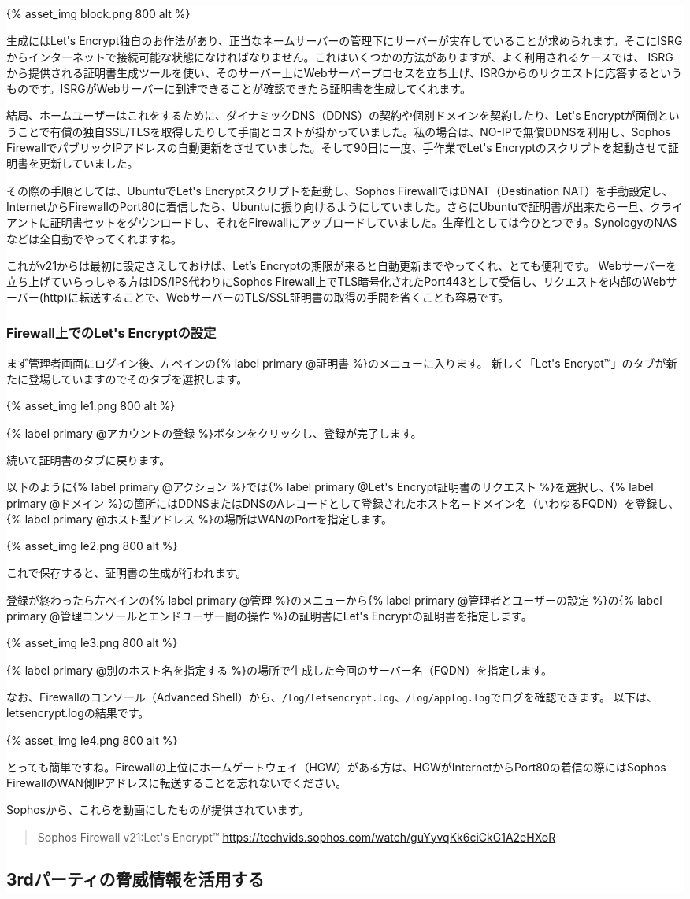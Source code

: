 {% asset_img block.png 800 alt %}

生成にはLet's Encrypt独自のお作法があり、正当なネームサーバーの管理下にサーバーが実在していることが求められます。そこにISRGからインターネットで接続可能な状態になければなりません。これはいくつかの方法がありますが、よく利用されるケースでは、 ISRGから提供される証明書生成ツールを使い、そのサーバー上にWebサーバープロセスを立ち上げ、ISRGからのリクエストに応答するというものです。ISRGがWebサーバーに到達できることが確認できたら証明書を生成してくれます。

結局、ホームユーザーはこれをするために、ダイナミックDNS（DDNS）の契約や個別ドメインを契約したり、Let's Encryptが面倒ということで有償の独自SSL/TLSを取得したりして手間とコストが掛かっていました。私の場合は、NO-IPで無償DDNSを利用し、Sophos FirewallでパブリックIPアドレスの自動更新をさせていました。そして90日に一度、手作業でLet's Encryptのスクリプトを起動させて証明書を更新していました。

その際の手順としては、UbuntuでLet's Encryptスクリプトを起動し、Sophos FirewallではDNAT（Destination NAT）を手動設定し、 InternetからFirewallのPort80に着信したら、Ubuntuに振り向けるようにしていました。さらにUbuntuで証明書が出来たら一旦、クライアントに証明書セットをダウンロードし、それをFirewallにアップロードしていました。生産性としては今ひとつです。SynologyのNASなどは全自動でやってくれますね。

これがv21からは最初に設定さえしておけば、Let’s Encryptの期限が来ると自動更新までやってくれ、とても便利です。
Webサーバーを立ち上げていらっしゃる方はIDS/IPS代わりにSophos Firewall上でTLS暗号化されたPort443として受信し、リクエストを内部のWebサーバー(http)に転送することで、WebサーバーのTLS/SSL証明書の取得の手間を省くことも容易です。

### Firewall上でのLet's Encryptの設定

まず管理者画面にログイン後、左ペインの{% label primary @証明書 %}のメニューに入ります。
新しく「Let's Encrypt™️」のタブが新たに登場していますのでそのタブを選択します。

{% asset_img le1.png 800 alt %}

{% label primary @アカウントの登録 %}ボタンをクリックし、登録が完了します。

続いて証明書のタブに戻ります。

以下のように{% label primary @アクション %}では{% label primary @Let's Encrypt証明書のリクエスト %}を選択し、{% label primary @ドメイン %}の箇所にはDDNSまたはDNSのAレコードとして登録されたホスト名＋ドメイン名（いわゆるFQDN）を登録し、{% label primary @ホスト型アドレス %}の場所はWANのPortを指定します。

{% asset_img le2.png 800 alt %}

これで保存すると、証明書の生成が行われます。

登録が終わったら左ペインの{% label primary @管理 %}のメニューから{% label primary @管理者とユーザーの設定 %}の{% label primary @管理コンソールとエンドユーザー間の操作 %}の証明書にLet's Encryptの証明書を指定します。

{% asset_img le3.png 800 alt %}

{% label primary @別のホスト名を指定する %}の場所で生成した今回のサーバー名（FQDN）を指定します。

なお、Firewallのコンソール（Advanced Shell）から、`/log/letsencrypt.log`、`/log/applog.log`でログを確認できます。
以下は、letsencrypt.logの結果です。

{% asset_img le4.png 800 alt %}

とっても簡単ですね。Firewallの上位にホームゲートウェイ（HGW）がある方は、HGWがInternetからPort80の着信の際にはSophos FirewallのWAN側IPアドレスに転送することを忘れないでください。

Sophosから、これらを動画にしたものが提供されています。

> Sophos Firewall v21:Let's Encrypt™️
 <https://techvids.sophos.com/watch/guYyvqKk6ciCkG1A2eHXoR>


## 3rdパーティの脅威情報を活用する
